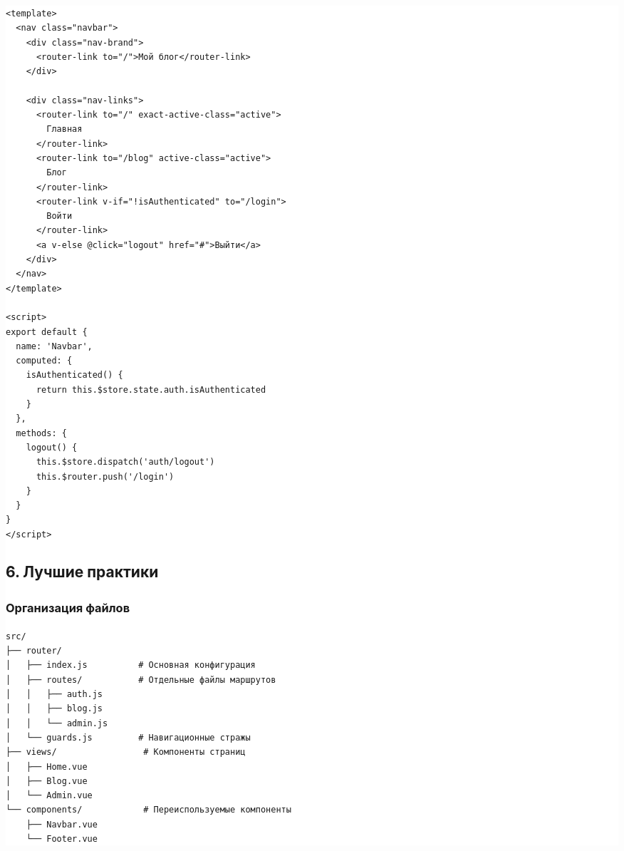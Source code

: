 ```vue
<template>
  <nav class="navbar">
    <div class="nav-brand">
      <router-link to="/">Мой блог</router-link>
    </div>
    
    <div class="nav-links">
      <router-link to="/" exact-active-class="active">
        Главная
      </router-link>
      <router-link to="/blog" active-class="active">
        Блог
      </router-link>
      <router-link v-if="!isAuthenticated" to="/login">
        Войти
      </router-link>
      <a v-else @click="logout" href="#">Выйти</a>
    </div>
  </nav>
</template>

<script>
export default {
  name: 'Navbar',
  computed: {
    isAuthenticated() {
      return this.$store.state.auth.isAuthenticated
    }
  },
  methods: {
    logout() {
      this.$store.dispatch('auth/logout')
      this.$router.push('/login')
    }
  }
}
</script>
```

## 6. Лучшие практики

### Организация файлов

```
src/
├── router/
│   ├── index.js          # Основная конфигурация
│   ├── routes/           # Отдельные файлы маршрутов
│   │   ├── auth.js
│   │   ├── blog.js
│   │   └── admin.js
│   └── guards.js         # Навигационные стражы
├── views/                 # Компоненты страниц
│   ├── Home.vue
│   ├── Blog.vue
│   └── Admin.vue
└── components/            # Переиспользуемые компоненты
    ├── Navbar.vue
    └── Footer.vue
```
